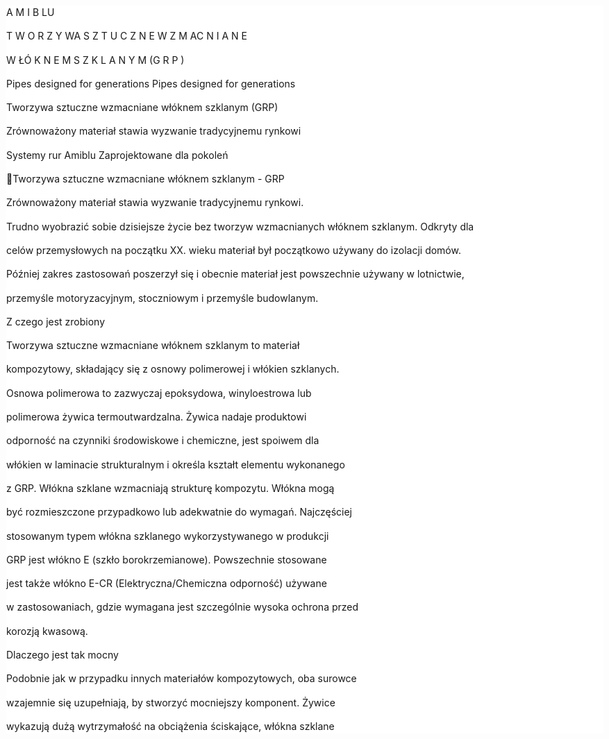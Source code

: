 A M I B LU

T W O R Z Y WA   S Z T U C Z N E   W Z M AC N I A N E

W ŁÓ K N E M   S Z K L A N Y M   (G R P )

Pipes designed for generations
Pipes designed for generations

Tworzywa sztuczne wzmacniane
włóknem szklanym (GRP)

Zrównoważony materiał stawia wyzwanie tradycyjnemu rynkowi

Systemy rur Amiblu
Zaprojektowane dla pokoleń

Tworzywa sztuczne wzmacniane
włóknem szklanym - GRP

Zrównoważony materiał stawia wyzwanie tradycyjnemu rynkowi.

Trudno wyobrazić sobie dzisiejsze życie bez tworzyw wzmacnianych włóknem szklanym. Odkryty dla

celów przemysłowych na  początku XX. wieku materiał był początkowo używany do izolacji domów.

Później zakres zastosowań poszerzył się i  obecnie materiał jest powszechnie używany w  lotnictwie,

przemyśle motoryzacyjnym, stoczniowym i  przemyśle budowlanym.

Z  czego jest zrobiony

Tworzywa sztuczne wzmacniane włóknem szklanym to materiał

kompozytowy, składający się z  osnowy polimerowej i  włókien szklanych.

Osnowa polimerowa to zazwyczaj epoksydowa, winyloestrowa lub

polimerowa żywica termoutwardzalna. Żywica nadaje produktowi

odporność na  czynniki środowiskowe i  chemiczne, jest spoiwem dla

włókien w  laminacie strukturalnym i  określa kształt elementu wykonanego

z  GRP. Włókna szklane wzmacniają strukturę kompozytu. Włókna mogą

być rozmieszczone przypadkowo lub adekwatnie do wymagań. Najczęściej

stosowanym typem włókna szklanego wykorzystywanego w  produkcji

GRP jest włókno E (szkło borokrzemianowe). Powszechnie stosowane

jest także włókno E-CR (Elektryczna/Chemiczna odporność) używane

w  zastosowaniach, gdzie wymagana jest szczególnie wysoka ochrona przed

korozją kwasową.

Dlaczego jest tak mocny

Podobnie jak w  przypadku innych materiałów kompozytowych, oba surowce

wzajemnie się uzupełniają, by stworzyć mocniejszy komponent. Żywice

wykazują dużą wytrzymałość na  obciążenia ściskające, włókna szklane
